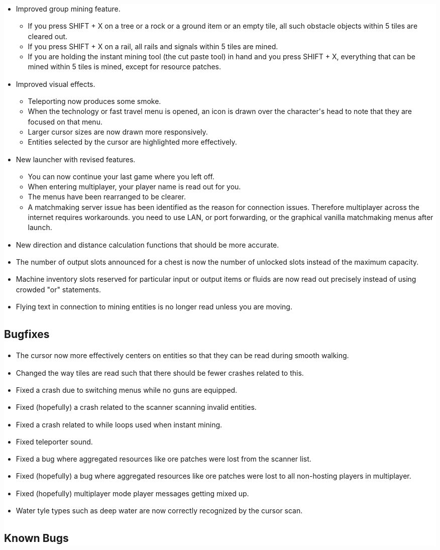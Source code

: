- Improved group mining feature.
  * If you press SHIFT + X on a tree or a rock or a ground item or an empty tile, all such obstacle objects within 5 tiles are cleared out.
  * If you press SHIFT + X on a rail, all rails and signals within 5 tiles are mined. 
  * If you are holding the instant mining tool (the cut paste tool) in hand and you press SHIFT + X, everything that can be mined within 5 tiles is mined, except for resource patches.

- Improved visual effects.
  * Teleporting now produces some smoke.
  * When the technology or fast travel menu is opened, an icon is drawn over the character's head to note that they are focused on that menu.
  * Larger cursor sizes are now drawn more responsively.
  * Entities selected by the cursor are highlighted more effectively.
  
- New launcher with revised features.
  * You can now continue your last game where you left off.
  * When entering multiplayer, your player name is read out for you.
  * The menus have been rearranged to be clearer.
  * A matchmaking server issue has been identified as the reason for connection issues. Therefore multiplayer across the internet requires workarounds. you need to use LAN, or port forwarding, or the graphical vanilla matchmaking menus after launch.
  
- New direction and distance calculation functions that should be more accurate.

- The number of output slots announced for a chest is now the number of unlocked slots instead of the maximum capacity.

- Machine inventory slots reserved for particular input or output items or fluids are now read out precisely instead of using crowded "or" statements.

- Flying text in connection to mining entities is no longer read unless you are moving.

## Bugfixes

- The cursor now more effectively centers on entities so that they can be read during smooth walking.

- Changed the way tiles are read such that there should be fewer crashes related to this.

- Fixed a crash due to switching menus while no guns are equipped. 

- Fixed (hopefully) a crash related to the scanner scanning invalid entities.

- Fixed a crash related to while loops used when instant mining.

- Fixed teleporter sound.

- Fixed a bug where aggregated resources like ore patches were lost from the scanner list.

- Fixed (hopefully) a bug where aggregated resources like ore patches were lost to all non-hosting players in multiplayer.

- Fixed (hopefully) multiplayer mode player messages getting mixed up.

- Water tyle types such as deep water are now correctly recognized by the cursor scan.

## Known Bugs 
